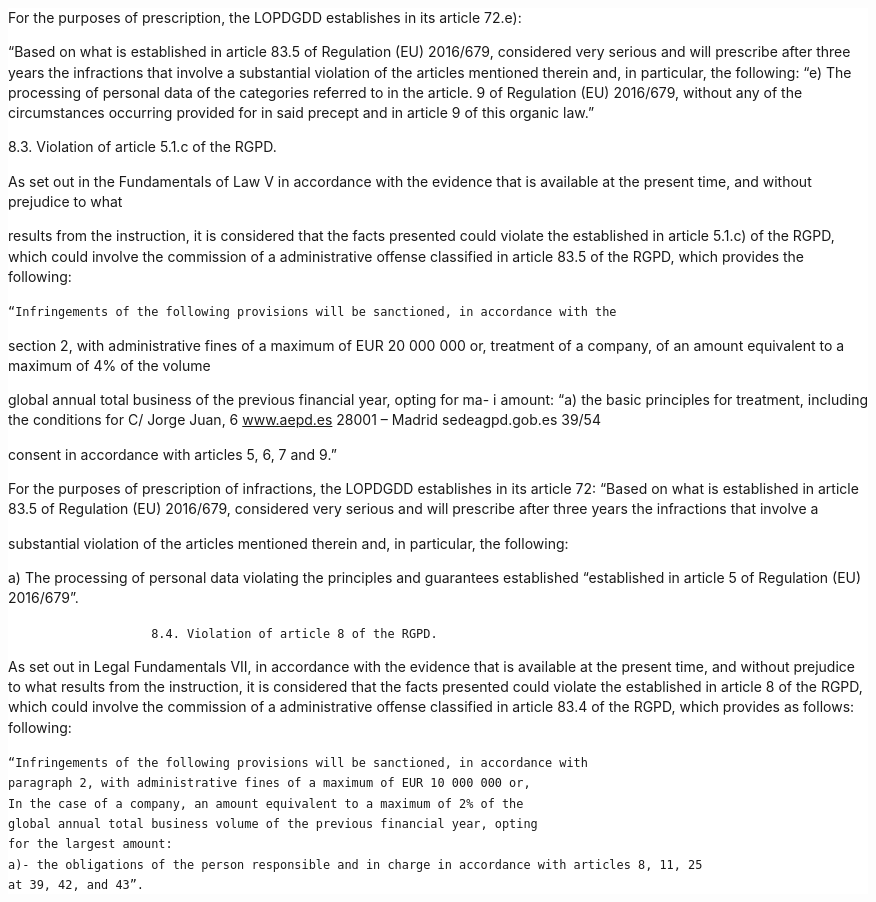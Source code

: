 For the purposes of prescription, the LOPDGDD establishes in its article 72.e):

   “Based on what is established in article 83.5 of Regulation (EU) 2016/679,
   considered very serious and will prescribe after three years the infractions that involve
   a substantial violation of the articles mentioned therein and, in particular, the
   following:
   “e) The processing of personal data of the categories referred to in the article.
   9 of Regulation (EU) 2016/679, without any of the circumstances occurring
   provided for in said precept and in article 9 of this organic law.”

8.3. Violation of article 5.1.c of the RGPD.

As set out in the Fundamentals of Law V in accordance with the
evidence that is available at the present time, and without prejudice to what

results from the instruction, it is considered that the facts presented could violate the
established in article 5.1.c) of the RGPD, which could involve the commission of a
administrative offense classified in article 83.5 of the RGPD, which provides the
following:

    “Infringements of the following provisions will be sanctioned, in accordance with the
   section 2, with administrative fines of a maximum of EUR 20 000 000 or, treatment
   of a company, of an amount equivalent to a maximum of 4% of the volume

   global annual total business of the previous financial year, opting for ma-
   i amount:
   “a) the basic principles for treatment, including the conditions for
C/ Jorge Juan, 6 www.aepd.es
28001 – Madrid sedeagpd.gob.es 39/54

   consent in accordance with articles 5, 6, 7 and 9.”

For the purposes of prescription of infractions, the LOPDGDD establishes in its article
72: “Based on what is established in article 83.5 of Regulation (EU) 2016/679,
considered very serious and will prescribe after three years the infractions that involve a

substantial violation of the articles mentioned therein and, in particular, the
following:

   a) The processing of personal data violating the principles and guarantees established
   “established in article 5 of Regulation (EU) 2016/679”.

                        8.4. Violation of article 8 of the RGPD.

As set out in Legal Fundamentals VII, in accordance with the
evidence that is available at the present time, and without prejudice to what
results from the instruction, it is considered that the facts presented could violate the
established in article 8 of the RGPD, which could involve the commission of a
administrative offense classified in article 83.4 of the RGPD, which provides as follows:
following:

    “Infringements of the following provisions will be sanctioned, in accordance with
    paragraph 2, with administrative fines of a maximum of EUR 10 000 000 or,
    In the case of a company, an amount equivalent to a maximum of 2% of the
    global annual total business volume of the previous financial year, opting
    for the largest amount:
    a)- the obligations of the person responsible and in charge in accordance with articles 8, 11, 25
    at 39, 42, and 43”.
